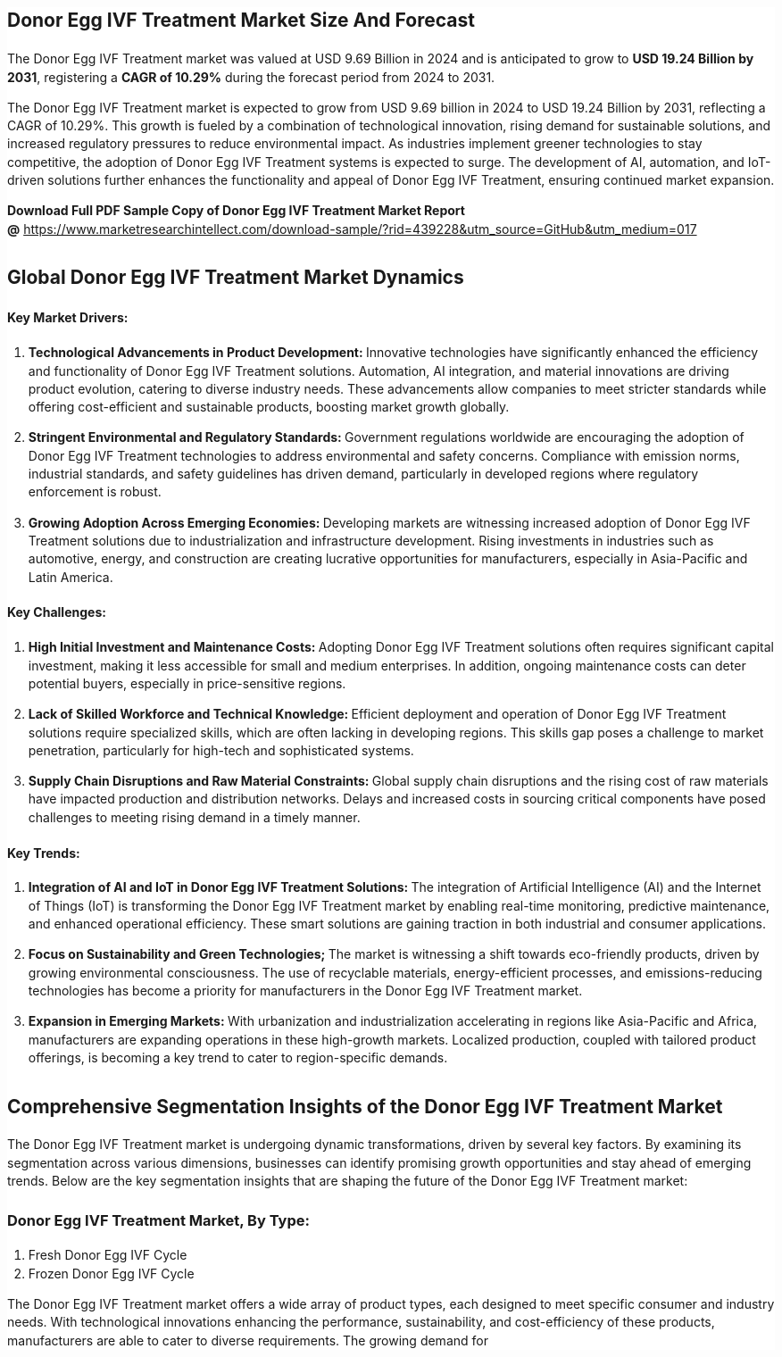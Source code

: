 <h2>Donor Egg IVF Treatment Market Size And Forecast</h2><p>The Donor Egg IVF Treatment market was valued at USD 9.69 Billion in 2024 and is anticipated to grow to <strong>USD 19.24 Billion by 2031</strong>, registering a <strong>CAGR of 10.29%</strong> during the forecast period from 2024 to 2031.</p><p>The Donor Egg IVF Treatment market is expected to grow from USD 9.69 billion in 2024 to USD 19.24 Billion by 2031, reflecting a CAGR of 10.29%. This growth is fueled by a combination of technological innovation, rising demand for sustainable solutions, and increased regulatory pressures to reduce environmental impact. As industries implement greener technologies to stay competitive, the adoption of Donor Egg IVF Treatment systems is expected to surge. The development of AI, automation, and IoT-driven solutions further enhances the functionality and appeal of Donor Egg IVF Treatment, ensuring continued market expansion.</p><p><strong>Download Full PDF Sample Copy of Donor Egg IVF Treatment Market Report @</strong>&nbsp;<a href="https://www.marketresearchintellect.com/download-sample/?rid=439228&amp;utm_source=GitHub&amp;utm_medium=017">https://www.marketresearchintellect.com/download-sample/?rid=439228&amp;utm_source=GitHub&amp;utm_medium=017</a></p><h2>Global Donor Egg IVF Treatment Market Dynamics</h2><h4><strong>Key Market Drivers:</strong></h4><ol><li><p><strong>Technological Advancements in Product Development:&nbsp;</strong>Innovative technologies have significantly enhanced the efficiency and functionality of Donor Egg IVF Treatment solutions. Automation, AI integration, and material innovations are driving product evolution, catering to diverse industry needs. These advancements allow companies to meet stricter standards while offering cost-efficient and sustainable products, boosting market growth globally.</p></li><li><p><strong>Stringent Environmental and Regulatory Standards:&nbsp;</strong>Government regulations worldwide are encouraging the adoption of Donor Egg IVF Treatment technologies to address environmental and safety concerns. Compliance with emission norms, industrial standards, and safety guidelines has driven demand, particularly in developed regions where regulatory enforcement is robust.</p></li><li><p><strong>Growing Adoption Across Emerging Economies:&nbsp;</strong>Developing markets are witnessing increased adoption of Donor Egg IVF Treatment solutions due to industrialization and infrastructure development. Rising investments in industries such as automotive, energy, and construction are creating lucrative opportunities for manufacturers, especially in Asia-Pacific and Latin America.</p></li></ol><h4><strong>Key Challenges:</strong></h4><ol><li><p><strong>High Initial Investment and Maintenance Costs:&nbsp;</strong>Adopting Donor Egg IVF Treatment solutions often requires significant capital investment, making it less accessible for small and medium enterprises. In addition, ongoing maintenance costs can deter potential buyers, especially in price-sensitive regions.</p></li><li><p><strong>Lack of Skilled Workforce and Technical Knowledge:&nbsp;</strong>Efficient deployment and operation of Donor Egg IVF Treatment solutions require specialized skills, which are often lacking in developing regions. This skills gap poses a challenge to market penetration, particularly for high-tech and sophisticated systems.</p></li><li><p><strong>Supply Chain Disruptions and Raw Material Constraints:&nbsp;</strong>Global supply chain disruptions and the rising cost of raw materials have impacted production and distribution networks. Delays and increased costs in sourcing critical components have posed challenges to meeting rising demand in a timely manner.</p></li></ol><h4><strong>Key Trends:</strong></h4><ol><li><p><strong>Integration of AI and IoT in Donor Egg IVF Treatment Solutions:&nbsp;</strong>The integration of Artificial Intelligence (AI) and the Internet of Things (IoT) is transforming the Donor Egg IVF Treatment market by enabling real-time monitoring, predictive maintenance, and enhanced operational efficiency. These smart solutions are gaining traction in both industrial and consumer applications.</p></li><li><p><strong>Focus on Sustainability and Green Technologies;&nbsp;</strong>The market is witnessing a shift towards eco-friendly products, driven by growing environmental consciousness. The use of recyclable materials, energy-efficient processes, and emissions-reducing technologies has become a priority for manufacturers in the Donor Egg IVF Treatment market.</p></li><li><p><strong>Expansion in Emerging Markets:&nbsp;</strong>With urbanization and industrialization accelerating in regions like Asia-Pacific and Africa, manufacturers are expanding operations in these high-growth markets. Localized production, coupled with tailored product offerings, is becoming a key trend to cater to region-specific demands.</p></li></ol><div class="article-main__content" data-test-id="publishing-text-block"><h2>Comprehensive Segmentation Insights of the Donor Egg IVF Treatment Market</h2><p>The Donor Egg IVF Treatment market is undergoing dynamic transformations, driven by several key factors. By examining its segmentation across various dimensions, businesses can identify promising growth opportunities and stay ahead of emerging trends. Below are the key segmentation insights that are shaping the future of the Donor Egg IVF Treatment market:</p><h3><strong>Donor Egg IVF Treatment Market, By Type:<br /></strong></h3><ol><li>Fresh Donor Egg IVF Cycle<li> Frozen Donor Egg IVF Cycle</li></ol><p>The Donor Egg IVF Treatment market offers a wide array of product types, each designed to meet specific consumer and industry needs. With technological innovations enhancing the performance, sustainability, and cost-efficiency of these products, manufacturers are able to cater to diverse requirements. The growing demand for